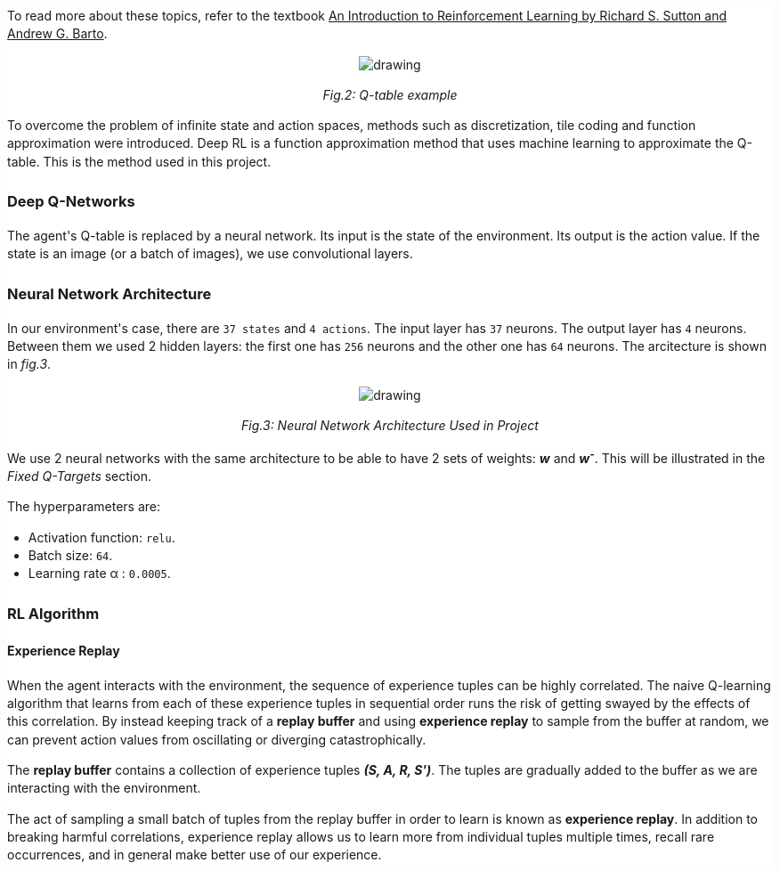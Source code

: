 To read more about these topics, refer to the textbook [An Introduction to Reinforcement Learning by Richard S. Sutton and Andrew G. Barto](https://s3-us-west-1.amazonaws.com/udacity-drlnd/bookdraft2018.pdf).

<p align="center">
  <img src="https://video.udacity-data.com/topher/2018/May/5aecac13_latex-image-1-copy/latex-image-1-copy.png" alt="drawing" width="400"/>
</p>
<p align="center">
  <em>Fig.2: Q-table example</em>
</p>

To overcome the problem of infinite state and action spaces, methods such as discretization, tile coding and function approximation were introduced. Deep RL is a function approximation method that uses machine learning to approximate the Q-table. This is the method used in this project.

### Deep Q-Networks
The agent's Q-table is replaced by a neural network. Its input is the state of the environment. Its output is the action value. If the state is an image (or a batch of images), we use convolutional layers.

### Neural Network Architecture
In our environment's case, there are `37 states` and `4 actions`. The input layer has `37` neurons. The output layer has `4` neurons. Between them we used 2 hidden layers: the first one has `256` neurons and the other one has `64` neurons. The arcitecture is shown in _fig.3_.

<p align="center">
  <img src="https://user-images.githubusercontent.com/47497135/134067521-1e16370b-85af-4144-a9b4-e06fa08cc454.png" alt="drawing" width="400"/>
</p>
<p align="center">
  <em>Fig.3: Neural Network Architecture Used in Project</em>
</p>

We use 2 neural networks with the same architecture to be able to have 2 sets of weights: __*w*__ and __*w<sup>-</sup>*__. This will be illustrated in the _Fixed Q-Targets_ section.

The hyperparameters are:
* Activation function: `relu`.
* Batch size: `64`.
* Learning rate &alpha; : `0.0005`.

### RL Algorithm
#### Experience Replay
When the agent interacts with the environment, the sequence of experience tuples can be highly correlated. The naive Q-learning algorithm that learns from each of these experience tuples in sequential order runs the risk of getting swayed by the effects of this correlation. By instead keeping track of a __replay buffer__ and using __experience replay__ to sample from the buffer at random, we can prevent action values from oscillating or diverging catastrophically.

The __replay buffer__ contains a collection of experience tuples __*(S, A, R, S')*__. The tuples are gradually added to the buffer as we are interacting with the environment.

The act of sampling a small batch of tuples from the replay buffer in order to learn is known as __experience replay__. In addition to breaking harmful correlations, experience replay allows us to learn more from individual tuples multiple times, recall rare occurrences, and in general make better use of our experience.
